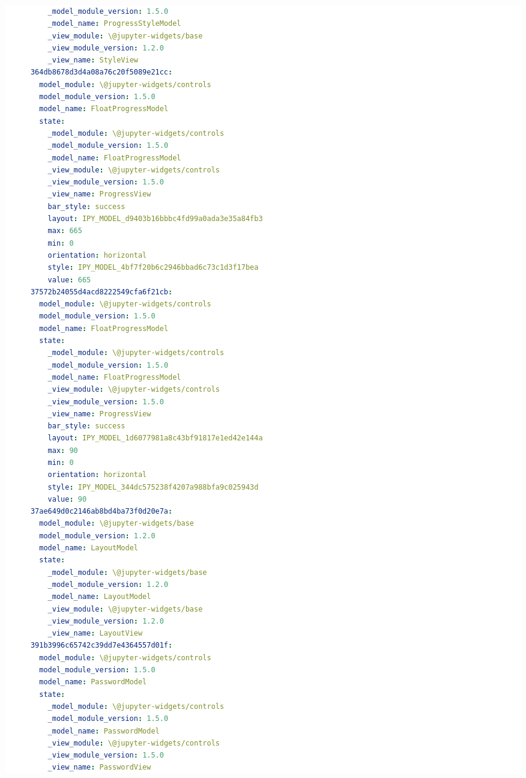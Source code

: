 ```yaml
          _model_module_version: 1.5.0
          _model_name: ProgressStyleModel
          _view_module: \@jupyter-widgets/base
          _view_module_version: 1.2.0
          _view_name: StyleView
      364db8678d3d4a08a76c20f5089e21cc:
        model_module: \@jupyter-widgets/controls
        model_module_version: 1.5.0
        model_name: FloatProgressModel
        state:
          _model_module: \@jupyter-widgets/controls
          _model_module_version: 1.5.0
          _model_name: FloatProgressModel
          _view_module: \@jupyter-widgets/controls
          _view_module_version: 1.5.0
          _view_name: ProgressView
          bar_style: success
          layout: IPY_MODEL_d9403b16bbbc4fd99a0ada3e35a84fb3
          max: 665
          min: 0
          orientation: horizontal
          style: IPY_MODEL_4bf7f20b6c2946bbad6c73c1d3f17bea
          value: 665
      37572b24055d4acd8222549cfa6f21cb:
        model_module: \@jupyter-widgets/controls
        model_module_version: 1.5.0
        model_name: FloatProgressModel
        state:
          _model_module: \@jupyter-widgets/controls
          _model_module_version: 1.5.0
          _model_name: FloatProgressModel
          _view_module: \@jupyter-widgets/controls
          _view_module_version: 1.5.0
          _view_name: ProgressView
          bar_style: success
          layout: IPY_MODEL_1d6077981a8c43bf91817e1ed42e144a
          max: 90
          min: 0
          orientation: horizontal
          style: IPY_MODEL_344dc575238f4207a988bfa9c025943d
          value: 90
      37ae649d0c2146ab8bd4ba73f0d20e7a:
        model_module: \@jupyter-widgets/base
        model_module_version: 1.2.0
        model_name: LayoutModel
        state:
          _model_module: \@jupyter-widgets/base
          _model_module_version: 1.2.0
          _model_name: LayoutModel
          _view_module: \@jupyter-widgets/base
          _view_module_version: 1.2.0
          _view_name: LayoutView
      391b3996c65742c39dd7e4364557d01f:
        model_module: \@jupyter-widgets/controls
        model_module_version: 1.5.0
        model_name: PasswordModel
        state:
          _model_module: \@jupyter-widgets/controls
          _model_module_version: 1.5.0
          _model_name: PasswordModel
          _view_module: \@jupyter-widgets/controls
          _view_module_version: 1.5.0
          _view_name: PasswordView
```